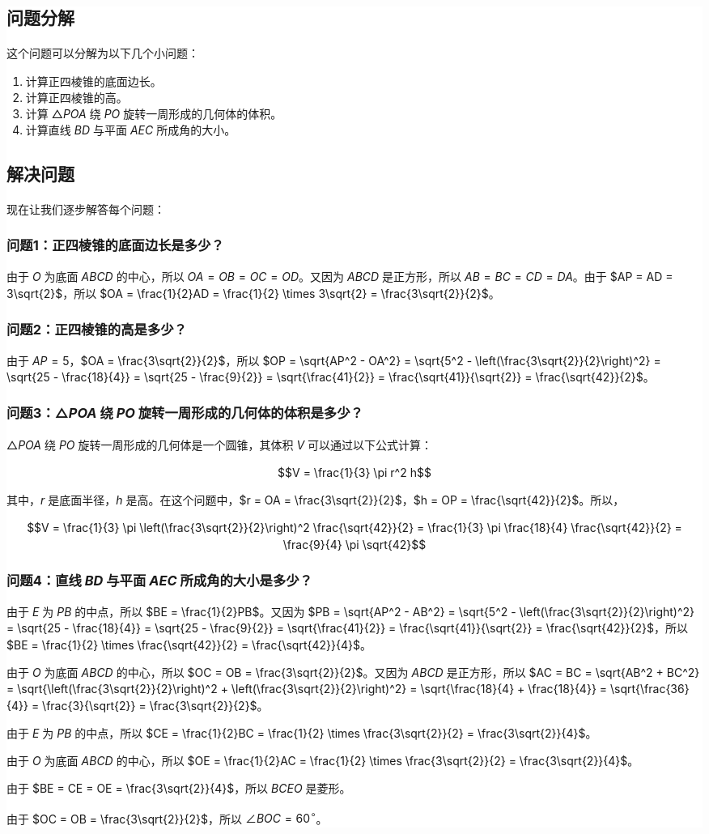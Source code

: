  ## 问题分解
这个问题可以分解为以下几个小问题：

1. 计算正四棱锥的底面边长。
2. 计算正四棱锥的高。
3. 计算 $\triangle POA$ 绕 $PO$ 旋转一周形成的几何体的体积。
4. 计算直线 $BD$ 与平面 $AEC$ 所成角的大小。

## 解决问题

现在让我们逐步解答每个问题：

### 问题1：正四棱锥的底面边长是多少？

由于 $O$ 为底面 $ABCD$ 的中心，所以 $OA = OB = OC = OD$。又因为 $ABCD$ 是正方形，所以 $AB = BC = CD = DA$。由于 $AP = AD = 3\sqrt{2}$，所以 $OA = \frac{1}{2}AD = \frac{1}{2} \times 3\sqrt{2} = \frac{3\sqrt{2}}{2}$。

### 问题2：正四棱锥的高是多少？

由于 $AP = 5$，$OA = \frac{3\sqrt{2}}{2}$，所以 $OP = \sqrt{AP^2 - OA^2} = \sqrt{5^2 - \left(\frac{3\sqrt{2}}{2}\right)^2} = \sqrt{25 - \frac{18}{4}} = \sqrt{25 - \frac{9}{2}} = \sqrt{\frac{41}{2}} = \frac{\sqrt{41}}{\sqrt{2}} = \frac{\sqrt{42}}{2}$。

### 问题3：$\triangle POA$ 绕 $PO$ 旋转一周形成的几何体的体积是多少？

$\triangle POA$ 绕 $PO$ 旋转一周形成的几何体是一个圆锥，其体积 $V$ 可以通过以下公式计算：

$$V = \frac{1}{3} \pi r^2 h$$

其中，$r$ 是底面半径，$h$ 是高。在这个问题中，$r = OA = \frac{3\sqrt{2}}{2}$，$h = OP = \frac{\sqrt{42}}{2}$。所以，

$$V = \frac{1}{3} \pi \left(\frac{3\sqrt{2}}{2}\right)^2 \frac{\sqrt{42}}{2} = \frac{1}{3} \pi \frac{18}{4} \frac{\sqrt{42}}{2} = \frac{9}{4} \pi \sqrt{42}$$

### 问题4：直线 $BD$ 与平面 $AEC$ 所成角的大小是多少？

由于 $E$ 为 $PB$ 的中点，所以 $BE = \frac{1}{2}PB$。又因为 $PB = \sqrt{AP^2 - AB^2} = \sqrt{5^2 - \left(\frac{3\sqrt{2}}{2}\right)^2} = \sqrt{25 - \frac{18}{4}} = \sqrt{25 - \frac{9}{2}} = \sqrt{\frac{41}{2}} = \frac{\sqrt{41}}{\sqrt{2}} = \frac{\sqrt{42}}{2}$，所以 $BE = \frac{1}{2} \times \frac{\sqrt{42}}{2} = \frac{\sqrt{42}}{4}$。

由于 $O$ 为底面 $ABCD$ 的中心，所以 $OC = OB = \frac{3\sqrt{2}}{2}$。又因为 $ABCD$ 是正方形，所以 $AC = BC = \sqrt{AB^2 + BC^2} = \sqrt{\left(\frac{3\sqrt{2}}{2}\right)^2 + \left(\frac{3\sqrt{2}}{2}\right)^2} = \sqrt{\frac{18}{4} + \frac{18}{4}} = \sqrt{\frac{36}{4}} = \frac{3}{\sqrt{2}} = \frac{3\sqrt{2}}{2}$。

由于 $E$ 为 $PB$ 的中点，所以 $CE = \frac{1}{2}BC = \frac{1}{2} \times \frac{3\sqrt{2}}{2} = \frac{3\sqrt{2}}{4}$。

由于 $O$ 为底面 $ABCD$ 的中心，所以 $OE = \frac{1}{2}AC = \frac{1}{2} \times \frac{3\sqrt{2}}{2} = \frac{3\sqrt{2}}{4}$。

由于 $BE = CE = OE = \frac{3\sqrt{2}}{4}$，所以 $BCEO$ 是菱形。

由于 $OC = OB = \frac{3\sqrt{2}}{2}$，所以 $\angle BOC = 60^\circ$。
